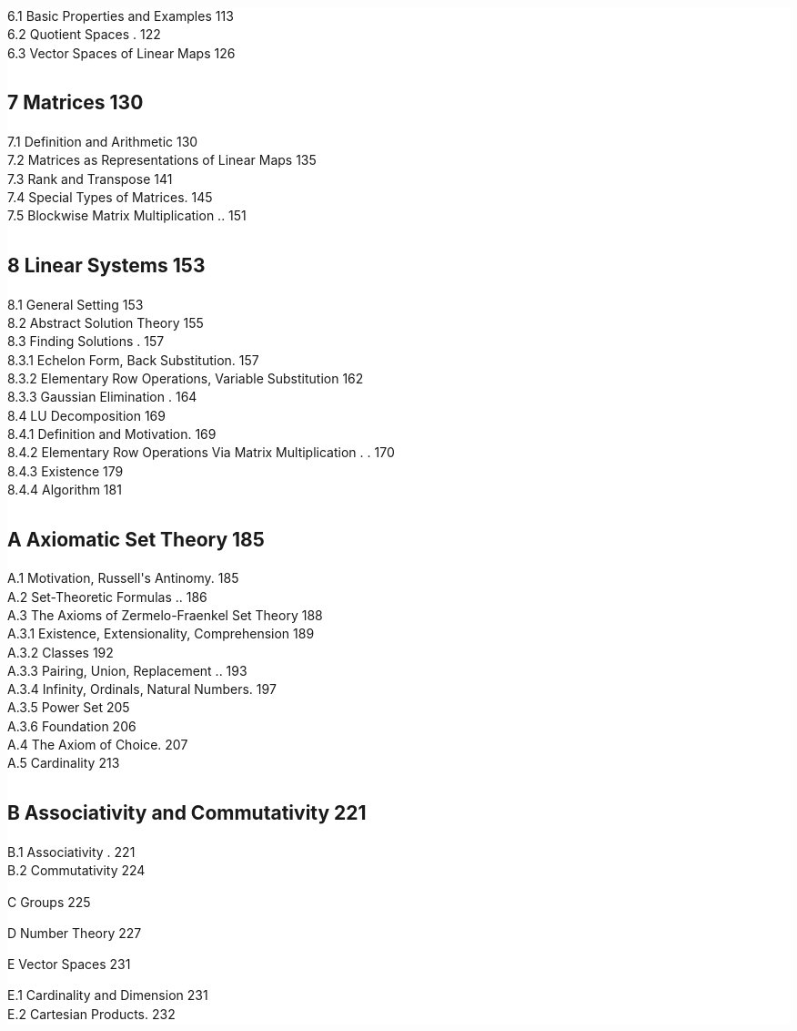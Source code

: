 6.1 Basic Properties and Examples 113   
6.2 Quotient Spaces . 122   
6.3 Vector Spaces of Linear Maps 126  

## 7 Matrices 130  

7.1 Definition and Arithmetic 130   
7.2 Matrices as Representations of Linear Maps 135   
7.3 Rank and Transpose 141   
7.4 Special Types of Matrices. 145   
7.5 Blockwise Matrix Multiplication .. 151  

## 8 Linear Systems 153  

8.1 General Setting 153   
8.2 Abstract Solution Theory 155   
8.3 Finding Solutions . 157   
8.3.1 Echelon Form, Back Substitution. 157   
8.3.2 Elementary Row Operations, Variable Substitution 162   
8.3.3 Gaussian Elimination . 164   
8.4 LU Decomposition 169   
8.4.1 Definition and Motivation. 169   
8.4.2 Elementary Row Operations Via Matrix Multiplication . . 170   
8.4.3 Existence 179   
8.4.4 Algorithm 181  

## A Axiomatic Set Theory 185  

A.1 Motivation, Russell's Antinomy. 185   
A.2 Set-Theoretic Formulas .. 186   
A.3 The Axioms of Zermelo-Fraenkel Set Theory 188   
A.3.1  Existence, Extensionality, Comprehension 189   
A.3.2 Classes 192   
A.3.3 Pairing, Union, Replacement .. 193   
A.3.4 Infinity, Ordinals, Natural Numbers. 197   
A.3.5 Power Set 205   
A.3.6 Foundation 206   
A.4 The Axiom of Choice. 207   
A.5 Cardinality 213  

## B Associativity and Commutativity 221  

B.1 Associativity . 221   
B.2 Commutativity 224  

C Groups 225  

D Number Theory 227  

E Vector Spaces 231  

E.1 Cardinality and Dimension 231   
E.2 Cartesian Products. 232  
